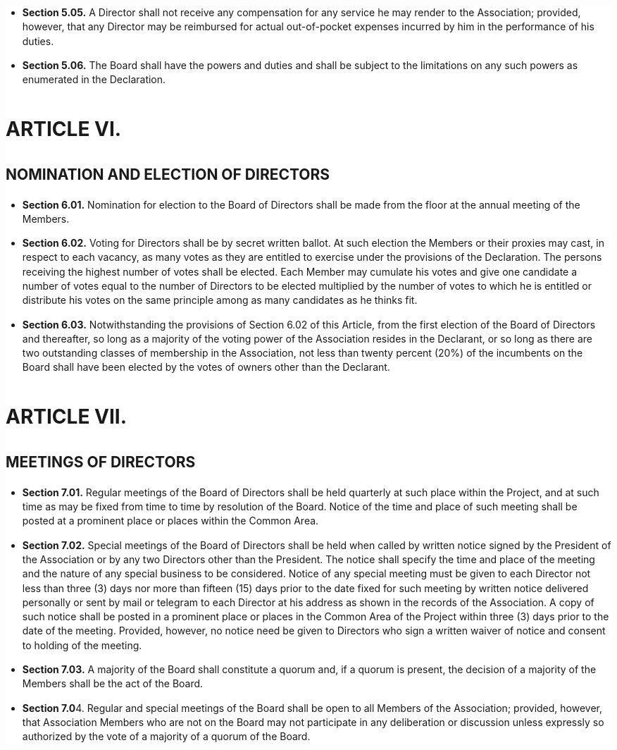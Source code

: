 - **Section 5.05.** A Director shall not receive any compensation for any service he may render to the Association; provided, however, that any Director may be reimbursed for actual out-of-pocket expenses incurred by him in the performance of his duties.

- **Section 5.06.** The Board shall have the powers and duties and shall be subject to the limitations on any such powers as enumerated in the Declaration.

# ARTICLE VI.
## NOMINATION AND ELECTION OF DIRECTORS

- **Section 6.01.** Nomination for election to the Board of Directors shall be made from the floor at the annual meeting of the Members.

- **Section 6.02.** Voting for Directors shall be by secret written ballot. At such election the Members or their proxies may cast, in respect to each vacancy, as many votes as they are entitled to exercise under the provisions of the Declaration. The persons receiving the highest number of votes shall be elected. Each Member may cumulate his votes and give one candidate a number of votes equal to the number of Directors to be elected multiplied by the number of votes to which he is entitled or distribute his votes on the same principle among as many candidates as he thinks fit. 

- **Section 6.03.** Notwithstanding the provisions of Section 6.02 of this Article, from the first election of the Board of Directors and thereafter, so long as a majority of the voting power of the Association resides in the Declarant, or so long as there are two outstanding classes of membership in the Association, not less than twenty percent (20%) of the incumbents on the Board shall have been elected by the votes of owners other than the Declarant.

# ARTICLE VII.
## MEETINGS OF DIRECTORS

- **Section 7.01.** Regular meetings of the Board of Directors shall be held quarterly at such place within the Project, and at such time as may be fixed from time to time by resolution of the Board. Notice of the time and place of such meeting shall be posted at a prominent place or places within the Common Area. 

- **Section 7.02.** Special meetings of the Board of Directors shall be held when called by written notice signed by the President of the Association or by any two Directors other than the President. The notice shall specify the time and place of the meeting and the nature of any special business to be considered. Notice of any special meeting must be given to each Director not less than three (3) days nor more than fifteen (15) days prior to the date fixed for such meeting by written notice delivered personally or sent by mail or telegram to each Director at his address as shown in the records of the Association. A copy of such notice shall be posted in a prominent place or places in the Common Area of the Project within three (3) days prior to the date of the meeting. Provided, however, no notice need be given to Directors who sign a written waiver of notice and consent to holding of the meeting.

- **Section 7.03.** A majority of the Board shall constitute a quorum and, if a quorum is present, the decision of a majority of the Members shall be the act of the Board.

- **Section 7.0**4. Regular and special meetings of the Board shall be open to all Members of the Association; provided, however, that Association Members who are not on the Board may not participate in any deliberation or discussion unless expressly so authorized by the vote of a majority of a quorum of the Board.
